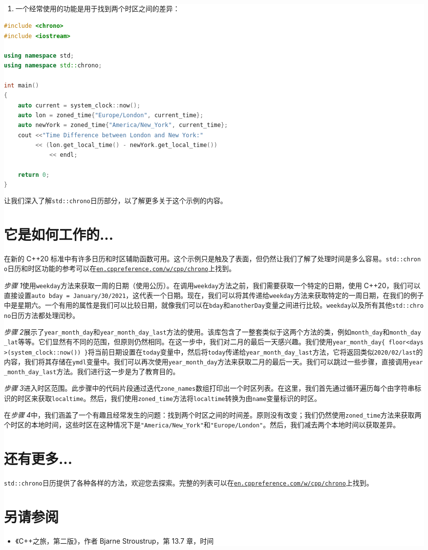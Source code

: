 1.  一个经常使用的功能是用于找到两个时区之间的差异：

```cpp
#include <chrono>
#include <iostream>

using namespace std;
using namespace std::chrono;

int main()
{
    auto current = system_clock::now();
    auto lon = zoned_time{"Europe/London", current_time};
    auto newYork = zoned_time{"America/New_York", current_time};
    cout <<"Time Difference between London and New York:" 
         << (lon.get_local_time() - newYork.get_local_time())
             << endl;

    return 0;
}
```

让我们深入了解`std::chrono`日历部分，以了解更多关于这个示例的内容。

# 它是如何工作的...

在新的 C++20 标准中有许多日历和时区辅助函数可用。这个示例只是触及了表面，但仍然让我们了解了处理时间是多么容易。`std::chrono`日历和时区功能的参考可以在[`en.cppreference.com/w/cpp/chrono`](https://en.cppreference.com/w/cpp/chrono)上找到。

*步骤 1*使用`weekday`方法来获取一周的日期（使用公历）。在调用`weekday`方法之前，我们需要获取一个特定的日期，使用 C++20，我们可以直接设置`auto bday = January/30/2021`，这代表一个日期。现在，我们可以将其传递给`weekday`方法来获取特定的一周日期，在我们的例子中是星期六。一个有用的属性是我们可以比较日期，就像我们可以在`bday`和`anotherDay`变量之间进行比较。`weekday`以及所有其他`std::chrono`日历方法都处理闰秒。

*步骤 2*展示了`year_month_day`和`year_month_day_last`方法的使用。该库包含了一整套类似于这两个方法的类，例如`month_day`和`month_day_lat`等等。它们显然有不同的范围，但原则仍然相同。在这一步中，我们对二月的最后一天感兴趣。我们使用`year_month_day{ floor<days>(system_clock::now()) }`将当前日期设置在`today`变量中，然后将`today`传递给`year_month_day_last`方法，它将返回类似`2020/02/last`的内容，我们将其存储在`ymdl`变量中。我们可以再次使用`year_month_day`方法来获取二月的最后一天。我们可以跳过一些步骤，直接调用`year_month_day_last`方法。我们进行这一步是为了教育目的。

*步骤 3*进入时区范围。此步骤中的代码片段通过迭代`zone_names`数组打印出一个时区列表。在这里，我们首先通过循环遍历每个由字符串标识的时区来获取`localtime`。然后，我们使用`zoned_time`方法将`localtime`转换为由`name`变量标识的时区。

在*步骤 4*中，我们涵盖了一个有趣且经常发生的问题：找到两个时区之间的时间差。原则没有改变；我们仍然使用`zoned_time`方法来获取两个时区的本地时间，这些时区在这种情况下是`"America/New_York"`和`"Europe/London"`。然后，我们减去两个本地时间以获取差异。

# 还有更多...

`std::chrono`日历提供了各种各样的方法，欢迎您去探索。完整的列表可以在[`en.cppreference.com/w/cpp/chrono`](https://en.cppreference.com/w/cpp/chrono)上找到。

# 另请参阅

+   《C++之旅，第二版》，作者 Bjarne Stroustrup，第 13.7 章，时间
